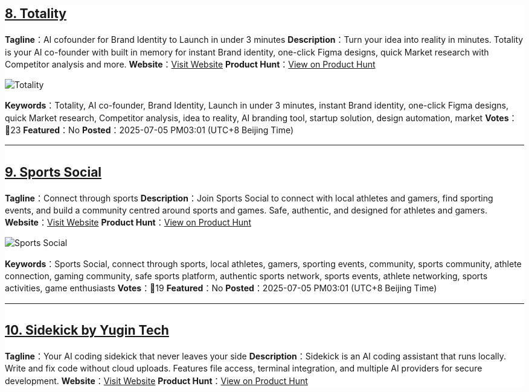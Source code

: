 
## [8. Totality](https://www.producthunt.com/products/totality-2?utm_campaign=producthunt-api&utm_medium=api-v2&utm_source=Application%3A+phdata+%28ID%3A+183397%29)
**Tagline**：AI cofounder for Brand Identity to Launch in under 3 minutes
**Description**：Turn your idea into reality in minutes. Totality is your AI co-founder with built in memory for instant Brand identity, one-click Figma designs, quick Market research with Competitor analysis and more.
**Website**：[Visit Website](https://www.producthunt.com/r/3CTSWVPHJMC4IZ?utm_campaign=producthunt-api&utm_medium=api-v2&utm_source=Application%3A+phdata+%28ID%3A+183397%29)
**Product Hunt**：[View on Product Hunt](https://www.producthunt.com/products/totality-2?utm_campaign=producthunt-api&utm_medium=api-v2&utm_source=Application%3A+phdata+%28ID%3A+183397%29)

![Totality]()

**Keywords**：Totality, AI co-founder, Brand Identity, Launch in under 3 minutes, instant Brand identity, one-click Figma designs, quick Market research, Competitor analysis, idea to reality, AI branding tool, startup solution, design automation, market
**Votes**：🔺23
**Featured**：No
**Posted**：2025-07-05 PM03:01 (UTC+8 Beijing Time)

---

## [9. Sports Social](https://www.producthunt.com/products/sports-social?utm_campaign=producthunt-api&utm_medium=api-v2&utm_source=Application%3A+phdata+%28ID%3A+183397%29)
**Tagline**：Connect through sports
**Description**：Join Sports Social to connect with local athletes and gamers, find sporting events, and build a community centred around sports and games. Safe, authentic, and designed for athletes and gamers.
**Website**：[Visit Website](https://www.producthunt.com/r/WNUNYMKJBDHVD7?utm_campaign=producthunt-api&utm_medium=api-v2&utm_source=Application%3A+phdata+%28ID%3A+183397%29)
**Product Hunt**：[View on Product Hunt](https://www.producthunt.com/products/sports-social?utm_campaign=producthunt-api&utm_medium=api-v2&utm_source=Application%3A+phdata+%28ID%3A+183397%29)

![Sports Social]()

**Keywords**：Sports Social, connect through sports, local athletes, gamers, sporting events, community, sports community, athlete connection, gaming community, safe sports platform, authentic sports network, sports events, athlete networking, sports activities, game enthusiasts
**Votes**：🔺19
**Featured**：No
**Posted**：2025-07-05 PM03:01 (UTC+8 Beijing Time)

---

## [10. Sidekick by Yugin Tech](https://www.producthunt.com/products/sidekick-by-yugin-tech?utm_campaign=producthunt-api&utm_medium=api-v2&utm_source=Application%3A+phdata+%28ID%3A+183397%29)
**Tagline**：Your AI coding sidekick that never leaves your side
**Description**：Sidekick is an AI coding assistant that runs locally. Write and fix code without cloud uploads. Features file access, terminal integration, and multiple AI providers for secure development.
**Website**：[Visit Website](https://www.producthunt.com/r/Z3VBJWFQ77SUIL?utm_campaign=producthunt-api&utm_medium=api-v2&utm_source=Application%3A+phdata+%28ID%3A+183397%29)
**Product Hunt**：[View on Product Hunt](https://www.producthunt.com/products/sidekick-by-yugin-tech?utm_campaign=producthunt-api&utm_medium=api-v2&utm_source=Application%3A+phdata+%28ID%3A+183397%29)
